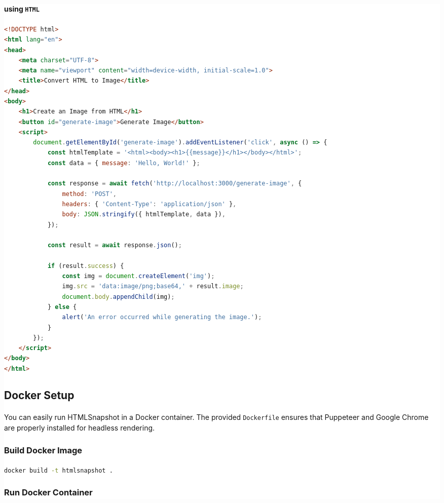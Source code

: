#### using `HTML`

```html
<!DOCTYPE html>
<html lang="en">
<head>
    <meta charset="UTF-8">
    <meta name="viewport" content="width=device-width, initial-scale=1.0">
    <title>Convert HTML to Image</title>
</head>
<body>
    <h1>Create an Image from HTML</h1>
    <button id="generate-image">Generate Image</button>
    <script>
        document.getElementById('generate-image').addEventListener('click', async () => {
            const htmlTemplate = '<html><body><h1>{{message}}</h1></body></html>';
            const data = { message: 'Hello, World!' };

            const response = await fetch('http://localhost:3000/generate-image', {
                method: 'POST',
                headers: { 'Content-Type': 'application/json' },
                body: JSON.stringify({ htmlTemplate, data }),
            });

            const result = await response.json();

            if (result.success) {
                const img = document.createElement('img');
                img.src = 'data:image/png;base64,' + result.image;
                document.body.appendChild(img);
            } else {
                alert('An error occurred while generating the image.');
            }
        });
    </script>
</body>
</html>
```

## Docker Setup

You can easily run HTMLSnapshot in a Docker container. The provided `Dockerfile` ensures that Puppeteer and Google Chrome are properly installed for headless rendering.

### Build Docker Image

```bash
docker build -t htmlsnapshot .
```

### Run Docker Container
